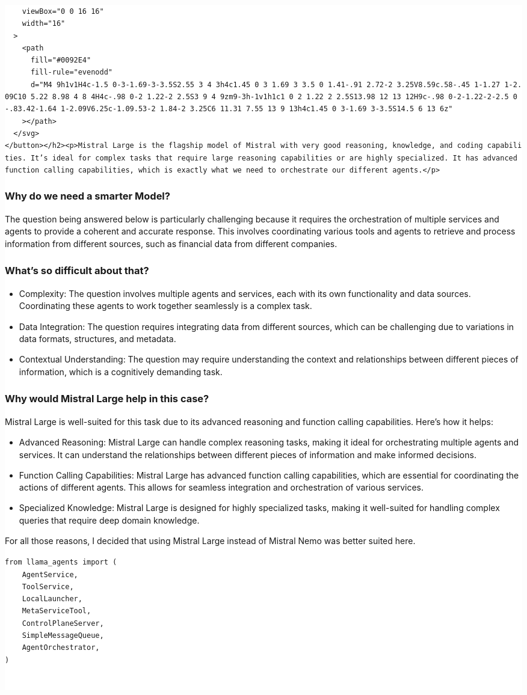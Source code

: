         viewBox="0 0 16 16"
        width="16"
      >
        <path
          fill="#0092E4"
          fill-rule="evenodd"
          d="M4 9h1v1H4c-1.5 0-3-1.69-3-3.5S2.55 3 4 3h4c1.45 0 3 1.69 3 3.5 0 1.41-.91 2.72-2 3.25V8.59c.58-.45 1-1.27 1-2.09C10 5.22 8.98 4 8 4H4c-.98 0-2 1.22-2 2.5S3 9 4 9zm9-3h-1v1h1c1 0 2 1.22 2 2.5S13.98 12 13 12H9c-.98 0-2-1.22-2-2.5 0-.83.42-1.64 1-2.09V6.25c-1.09.53-2 1.84-2 3.25C6 11.31 7.55 13 9 13h4c1.45 0 3-1.69 3-3.5S14.5 6 13 6z"
        ></path>
      </svg>
    </button></h2><p>Mistral Large is the flagship model of Mistral with very good reasoning, knowledge, and coding capabilities. It’s ideal for complex tasks that require large reasoning capabilities or are highly specialized. It has advanced function calling capabilities, which is exactly what we need to orchestrate our different agents.</p>
<h3 id="Why-do-we-need-a-smarter-Model" class="common-anchor-header">Why do we need a smarter Model?</h3><p>The question being answered below is particularly challenging because it requires the orchestration of multiple services and agents to provide a coherent and accurate response. This involves coordinating various tools and agents to retrieve and process information from different sources, such as financial data from different companies.</p>
<h3 id="Whats-so-difficult-about-that" class="common-anchor-header">What’s so difficult about that?</h3><ul>
<li>Complexity: The question involves multiple agents and services, each with its own functionality and data sources. Coordinating these agents to work together seamlessly is a complex task.</li>
</ul>
<ul>
<li><p>Data Integration: The question requires integrating data from different sources, which can be challenging due to variations in data formats, structures, and metadata.</p></li>
<li><p>Contextual Understanding: The question may require understanding the context and relationships between different pieces of information, which is a cognitively demanding task.</p></li>
</ul>
<h3 id="Why-would-Mistral-Large-help-in-this-case" class="common-anchor-header">Why would Mistral Large help in this case?</h3><p>Mistral Large is well-suited for this task due to its advanced reasoning and function calling capabilities. Here’s how it helps:</p>
<ul>
<li><p>Advanced Reasoning: Mistral Large can handle complex reasoning tasks, making it ideal for orchestrating multiple agents and services. It can understand the relationships between different pieces of information and make informed decisions.</p></li>
<li><p>Function Calling Capabilities: Mistral Large has advanced function calling capabilities, which are essential for coordinating the actions of different agents. This allows for seamless integration and orchestration of various services.</p></li>
<li><p>Specialized Knowledge: Mistral Large is designed for highly specialized tasks, making it well-suited for handling complex queries that require deep domain knowledge.</p></li>
</ul>
<p>For all those reasons, I decided that using Mistral Large instead of Mistral Nemo was better suited here.</p>
<pre><code translate="no" class="language-python"><span class="hljs-keyword">from</span> llama_agents <span class="hljs-keyword">import</span> (
    AgentService,
    ToolService,
    LocalLauncher,
    MetaServiceTool,
    ControlPlaneServer,
    SimpleMessageQueue,
    AgentOrchestrator,
)
